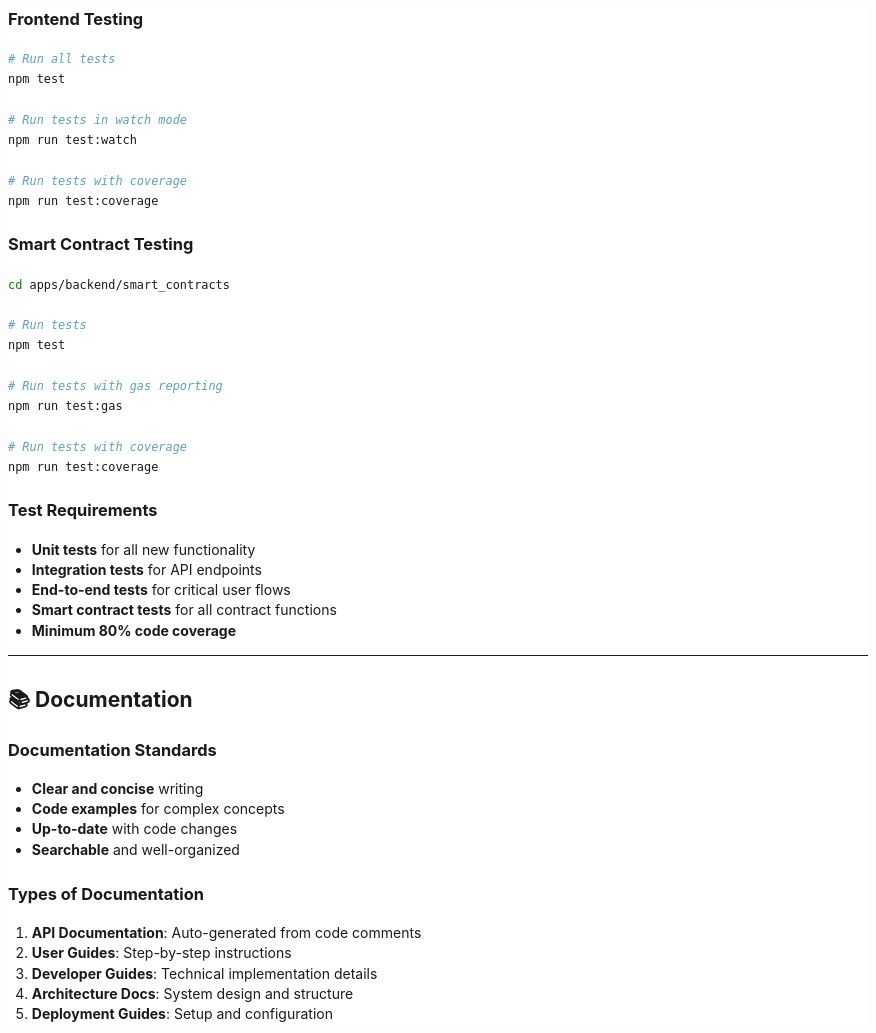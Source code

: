 ### Frontend Testing

```bash
# Run all tests
npm test

# Run tests in watch mode
npm run test:watch

# Run tests with coverage
npm run test:coverage
```

### Smart Contract Testing

```bash
cd apps/backend/smart_contracts

# Run tests
npm test

# Run tests with gas reporting
npm run test:gas

# Run tests with coverage
npm run test:coverage
```

### Test Requirements

- **Unit tests** for all new functionality
- **Integration tests** for API endpoints
- **End-to-end tests** for critical user flows
- **Smart contract tests** for all contract functions
- **Minimum 80% code coverage**

---

## 📚 Documentation

### Documentation Standards

- **Clear and concise** writing
- **Code examples** for complex concepts
- **Up-to-date** with code changes
- **Searchable** and well-organized

### Types of Documentation

1. **API Documentation**: Auto-generated from code comments
2. **User Guides**: Step-by-step instructions
3. **Developer Guides**: Technical implementation details
4. **Architecture Docs**: System design and structure
5. **Deployment Guides**: Setup and configuration
